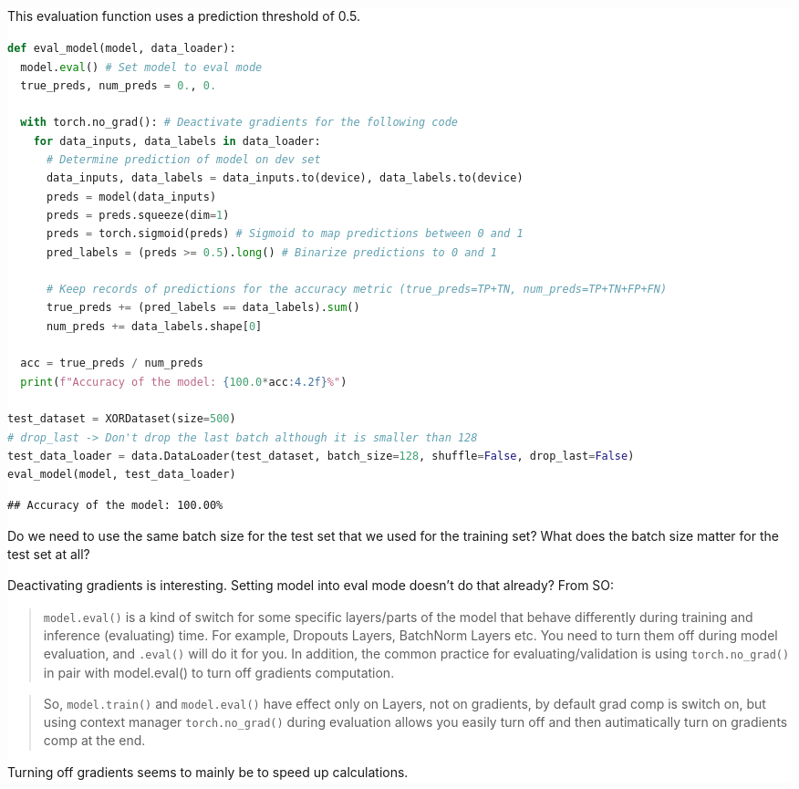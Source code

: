 This evaluation function uses a prediction threshold of 0.5.

``` python
def eval_model(model, data_loader):
  model.eval() # Set model to eval mode
  true_preds, num_preds = 0., 0.

  with torch.no_grad(): # Deactivate gradients for the following code
    for data_inputs, data_labels in data_loader:
      # Determine prediction of model on dev set
      data_inputs, data_labels = data_inputs.to(device), data_labels.to(device)
      preds = model(data_inputs)
      preds = preds.squeeze(dim=1)
      preds = torch.sigmoid(preds) # Sigmoid to map predictions between 0 and 1
      pred_labels = (preds >= 0.5).long() # Binarize predictions to 0 and 1

      # Keep records of predictions for the accuracy metric (true_preds=TP+TN, num_preds=TP+TN+FP+FN)
      true_preds += (pred_labels == data_labels).sum()
      num_preds += data_labels.shape[0]

  acc = true_preds / num_preds
  print(f"Accuracy of the model: {100.0*acc:4.2f}%")

test_dataset = XORDataset(size=500)
# drop_last -> Don't drop the last batch although it is smaller than 128
test_data_loader = data.DataLoader(test_dataset, batch_size=128, shuffle=False, drop_last=False)
eval_model(model, test_data_loader)
```

    ## Accuracy of the model: 100.00%

Do we need to use the same batch size for the test set that we used for
the training set? What does the batch size matter for the test set at
all?

Deactivating gradients is interesting. Setting model into eval mode
doesn’t do that already? From SO:

> `model.eval()` is a kind of switch for some specific layers/parts of
> the model that behave differently during training and inference
> (evaluating) time. For example, Dropouts Layers, BatchNorm Layers etc.
> You need to turn them off during model evaluation, and `.eval()` will
> do it for you. In addition, the common practice for
> evaluating/validation is using `torch.no_grad()` in pair with
> model.eval() to turn off gradients computation.

> So, `model.train()` and `model.eval()` have effect only on Layers, not
> on gradients, by default grad comp is switch on, but using context
> manager `torch.no_grad()` during evaluation allows you easily turn off
> and then autimatically turn on gradients comp at the end.

Turning off gradients seems to mainly be to speed up calculations.
